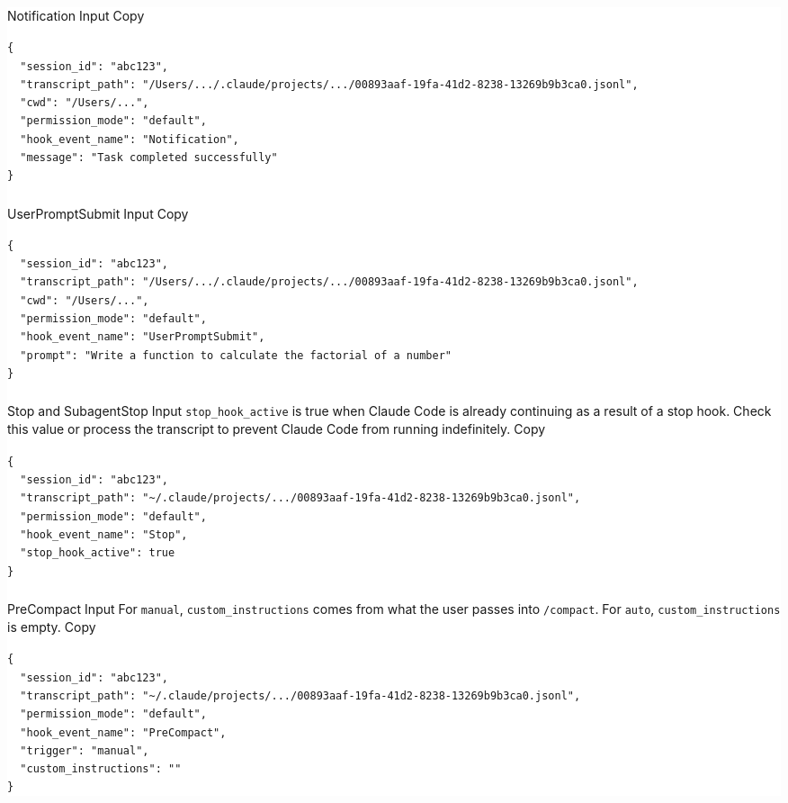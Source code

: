 ### 
[​](https://docs.claude.com/en/docs/claude-code/hooks#notification-input)
Notification Input
Copy
```
{
  "session_id": "abc123",
  "transcript_path": "/Users/.../.claude/projects/.../00893aaf-19fa-41d2-8238-13269b9b3ca0.jsonl",
  "cwd": "/Users/...",
  "permission_mode": "default",
  "hook_event_name": "Notification",
  "message": "Task completed successfully"
}

```

### 
[​](https://docs.claude.com/en/docs/claude-code/hooks#userpromptsubmit-input)
UserPromptSubmit Input
Copy
```
{
  "session_id": "abc123",
  "transcript_path": "/Users/.../.claude/projects/.../00893aaf-19fa-41d2-8238-13269b9b3ca0.jsonl",
  "cwd": "/Users/...",
  "permission_mode": "default",
  "hook_event_name": "UserPromptSubmit",
  "prompt": "Write a function to calculate the factorial of a number"
}

```

### 
[​](https://docs.claude.com/en/docs/claude-code/hooks#stop-and-subagentstop-input)
Stop and SubagentStop Input
`stop_hook_active` is true when Claude Code is already continuing as a result of a stop hook. Check this value or process the transcript to prevent Claude Code from running indefinitely.
Copy
```
{
  "session_id": "abc123",
  "transcript_path": "~/.claude/projects/.../00893aaf-19fa-41d2-8238-13269b9b3ca0.jsonl",
  "permission_mode": "default",
  "hook_event_name": "Stop",
  "stop_hook_active": true
}

```

### 
[​](https://docs.claude.com/en/docs/claude-code/hooks#precompact-input)
PreCompact Input
For `manual`, `custom_instructions` comes from what the user passes into `/compact`. For `auto`, `custom_instructions` is empty.
Copy
```
{
  "session_id": "abc123",
  "transcript_path": "~/.claude/projects/.../00893aaf-19fa-41d2-8238-13269b9b3ca0.jsonl",
  "permission_mode": "default",
  "hook_event_name": "PreCompact",
  "trigger": "manual",
  "custom_instructions": ""
}

```

